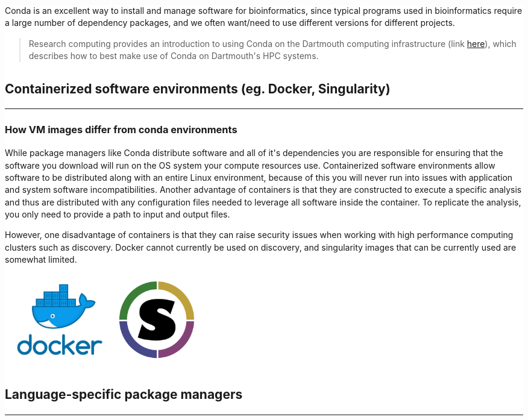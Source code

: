 
Conda is an excellent way to install and manage software for bioinformatics, since typical programs used in bioinformatics require a large number of dependency packages, and we often want/need to use different versions for different projects.

> Research computing provides an introduction to using Conda on the Dartmouth computing infrastructure (link [here](https://services.dartmouth.edu/TDClient/1806/Portal/KB/ArticleDet?ID=72888)), which describes how to best make use of Conda on Dartmouth's HPC systems.


## Containerized software environments (eg. Docker, Singularity)
----

### How VM images differ from conda environments

While package managers like Conda distribute software and all of it's dependencies you are responsible for ensuring that the software you download will run on the OS system your compute resources use. Containerized software environments allow software to be distributed along with an entire Linux environment, because of this you will never run into issues with application and system software incompatibilities. Another advantage of containers is that they are constructed to execute a specific analysis and thus are distributed with any configuration files needed to leverage all software inside the container. To replicate the analysis, you only need to provide a path to input and output files. 

However, one disadvantage of containers is that they can raise security issues when working with high performance computing clusters such as discovery. Docker cannot currently be used on discovery, and singularity images that can be currently used are somewhat limited.

<img src="../figures/containers.png" height="150" width="350"/>


## Language-specific package managers
---
